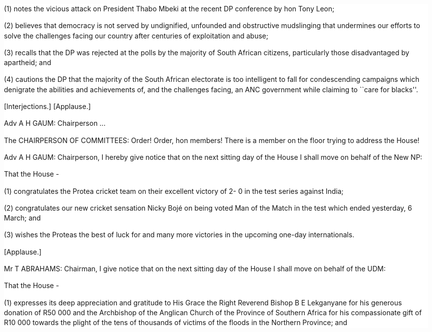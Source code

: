 
  (1) notes the vicious attack on President Thabo Mbeki at the recent DP
       conference by hon Tony Leon;


  (2) believes that democracy is not served by undignified, unfounded and
       obstructive mudslinging that undermines our efforts to solve the
       challenges facing our country after centuries of exploitation and
       abuse;


  (3) recalls that the DP was rejected at the polls by the majority of
       South African citizens, particularly those disadvantaged by
       apartheid; and


  (4) cautions the DP that the majority of the South African electorate is
       too intelligent to fall for condescending campaigns which denigrate
       the abilities and achievements of, and the challenges facing, an ANC
       government while claiming to ``care for blacks''.

[Interjections.] [Applause.]

Adv A H GAUM: Chairperson ...

The CHAIRPERSON OF COMMITTEES: Order! Order, hon members! There is a member
on the floor trying to address the House!

Adv A H GAUM: Chairperson, I hereby give notice that on the next sitting
day of the House I shall move on behalf of the New NP:


  That the House -


  (1) congratulates the Protea cricket team on their excellent victory of 2-
       0 in the test series against India;


  (2) congratulates our new cricket sensation Nicky Bojé on being voted Man
       of the Match in the test which ended yesterday, 6 March; and


  (3) wishes the Proteas the best of luck for and many more victories in
       the upcoming one-day internationals.

[Applause.]

Mr T ABRAHAMS: Chairman, I give notice that on the next sitting day of the
House I shall move on behalf of the UDM:


  That the House -


  (1) expresses its deep appreciation and gratitude to His Grace the Right
       Reverend Bishop B E Lekganyane for his generous donation of R50 000
       and the Archbishop of the Anglican Church of the Province of Southern
       Africa for his compassionate gift of R10 000 towards the plight of
       the tens of thousands of victims of the floods in the Northern
       Province; and

